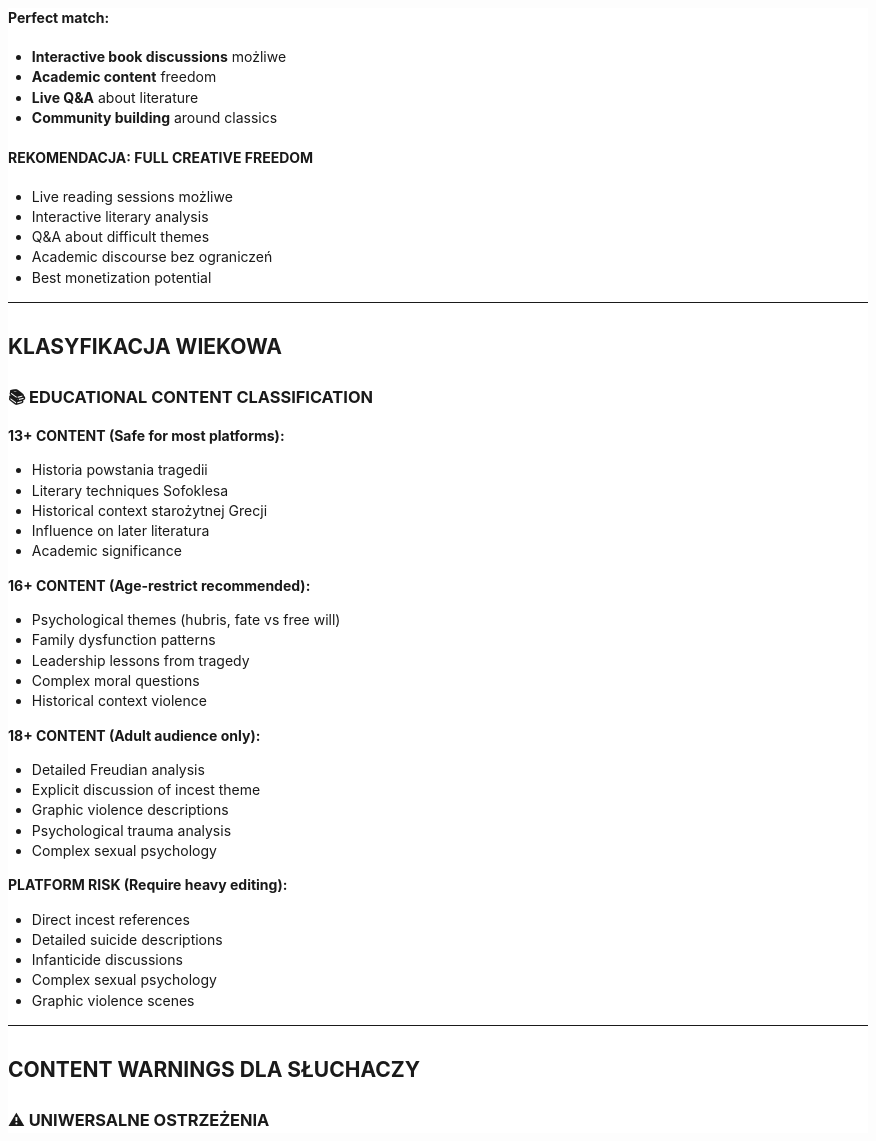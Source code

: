 #### Perfect match:
- **Interactive book discussions** możliwe
- **Academic content** freedom
- **Live Q&A** about literature
- **Community building** around classics

#### **REKOMENDACJA: FULL CREATIVE FREEDOM**
- Live reading sessions możliwe
- Interactive literary analysis
- Q&A about difficult themes
- Academic discourse bez ograniczeń
- Best monetization potential

---

## KLASYFIKACJA WIEKOWA

### 📚 EDUCATIONAL CONTENT CLASSIFICATION

**13+ CONTENT (Safe for most platforms):**
- Historia powstania tragedii
- Literary techniques Sofoklesa
- Historical context starożytnej Grecji
- Influence on later literatura
- Academic significance

**16+ CONTENT (Age-restrict recommended):**
- Psychological themes (hubris, fate vs free will)
- Family dysfunction patterns
- Leadership lessons from tragedy
- Complex moral questions
- Historical context violence

**18+ CONTENT (Adult audience only):**
- Detailed Freudian analysis
- Explicit discussion of incest theme
- Graphic violence descriptions  
- Psychological trauma analysis
- Complex sexual psychology

**PLATFORM RISK (Require heavy editing):**
- Direct incest references
- Detailed suicide descriptions
- Infanticide discussions
- Complex sexual psychology
- Graphic violence scenes

---

## CONTENT WARNINGS DLA SŁUCHACZY

### ⚠️ UNIWERSALNE OSTRZEŻENIA
